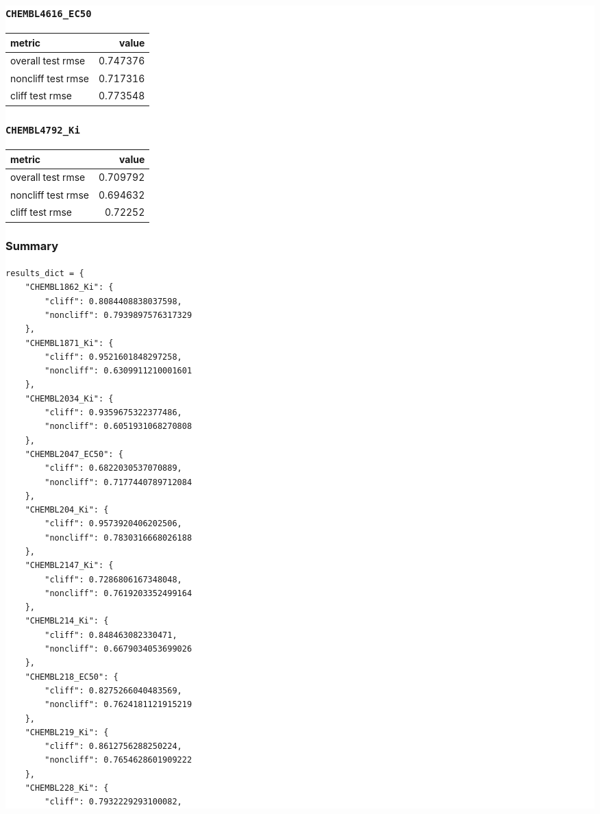 
### `CHEMBL4616_EC50`

| metric             |    value |
|:-------------------|---------:|
| overall test rmse  | 0.747376 |
| noncliff test rmse | 0.717316 |
| cliff test rmse    | 0.773548 |


### `CHEMBL4792_Ki`

| metric             |    value |
|:-------------------|---------:|
| overall test rmse  | 0.709792 |
| noncliff test rmse | 0.694632 |
| cliff test rmse    | 0.72252  |


### Summary

```
results_dict = {
    "CHEMBL1862_Ki": {
        "cliff": 0.8084408838037598,
        "noncliff": 0.7939897576317329
    },
    "CHEMBL1871_Ki": {
        "cliff": 0.9521601848297258,
        "noncliff": 0.6309911210001601
    },
    "CHEMBL2034_Ki": {
        "cliff": 0.9359675322377486,
        "noncliff": 0.6051931068270808
    },
    "CHEMBL2047_EC50": {
        "cliff": 0.6822030537070889,
        "noncliff": 0.7177440789712084
    },
    "CHEMBL204_Ki": {
        "cliff": 0.9573920406202506,
        "noncliff": 0.7830316668026188
    },
    "CHEMBL2147_Ki": {
        "cliff": 0.7286806167348048,
        "noncliff": 0.7619203352499164
    },
    "CHEMBL214_Ki": {
        "cliff": 0.848463082330471,
        "noncliff": 0.6679034053699026
    },
    "CHEMBL218_EC50": {
        "cliff": 0.8275266040483569,
        "noncliff": 0.7624181121915219
    },
    "CHEMBL219_Ki": {
        "cliff": 0.8612756288250224,
        "noncliff": 0.7654628601909222
    },
    "CHEMBL228_Ki": {
        "cliff": 0.7932229293100082,
```